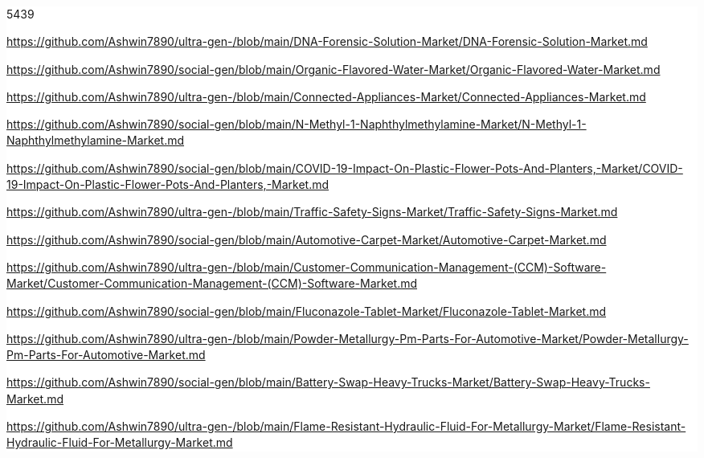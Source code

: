 5439</p><p><a href="https://github.com/Ashwin7890/ultra-gen-/blob/main/DNA-Forensic-Solution-Market/DNA-Forensic-Solution-Market.md">https://github.com/Ashwin7890/ultra-gen-/blob/main/DNA-Forensic-Solution-Market/DNA-Forensic-Solution-Market.md</a></p><p><a href="https://github.com/Ashwin7890/social-gen/blob/main/Organic-Flavored-Water-Market/Organic-Flavored-Water-Market.md">https://github.com/Ashwin7890/social-gen/blob/main/Organic-Flavored-Water-Market/Organic-Flavored-Water-Market.md</a></p><p><a href="https://github.com/Ashwin7890/ultra-gen-/blob/main/Connected-Appliances-Market/Connected-Appliances-Market.md">https://github.com/Ashwin7890/ultra-gen-/blob/main/Connected-Appliances-Market/Connected-Appliances-Market.md</a></p><p><a href="https://github.com/Ashwin7890/social-gen/blob/main/N-Methyl-1-Naphthylmethylamine-Market/N-Methyl-1-Naphthylmethylamine-Market.md">https://github.com/Ashwin7890/social-gen/blob/main/N-Methyl-1-Naphthylmethylamine-Market/N-Methyl-1-Naphthylmethylamine-Market.md</a></p><p><a href="https://github.com/Ashwin7890/social-gen/blob/main/COVID-19-Impact-On-Plastic-Flower-Pots-And-Planters,-Market/COVID-19-Impact-On-Plastic-Flower-Pots-And-Planters,-Market.md">https://github.com/Ashwin7890/social-gen/blob/main/COVID-19-Impact-On-Plastic-Flower-Pots-And-Planters,-Market/COVID-19-Impact-On-Plastic-Flower-Pots-And-Planters,-Market.md</a></p><p><a href="https://github.com/Ashwin7890/ultra-gen-/blob/main/Traffic-Safety-Signs-Market/Traffic-Safety-Signs-Market.md">https://github.com/Ashwin7890/ultra-gen-/blob/main/Traffic-Safety-Signs-Market/Traffic-Safety-Signs-Market.md</a></p><p><a href="https://github.com/Ashwin7890/social-gen/blob/main/Automotive-Carpet-Market/Automotive-Carpet-Market.md">https://github.com/Ashwin7890/social-gen/blob/main/Automotive-Carpet-Market/Automotive-Carpet-Market.md</a></p><p><a href="https://github.com/Ashwin7890/ultra-gen-/blob/main/Customer-Communication-Management-(CCM)-Software-Market/Customer-Communication-Management-(CCM)-Software-Market.md">https://github.com/Ashwin7890/ultra-gen-/blob/main/Customer-Communication-Management-(CCM)-Software-Market/Customer-Communication-Management-(CCM)-Software-Market.md</a></p><p><a href="https://github.com/Ashwin7890/social-gen/blob/main/Fluconazole-Tablet-Market/Fluconazole-Tablet-Market.md">https://github.com/Ashwin7890/social-gen/blob/main/Fluconazole-Tablet-Market/Fluconazole-Tablet-Market.md</a></p><p><a href="https://github.com/Ashwin7890/ultra-gen-/blob/main/Powder-Metallurgy-Pm-Parts-For-Automotive-Market/Powder-Metallurgy-Pm-Parts-For-Automotive-Market.md">https://github.com/Ashwin7890/ultra-gen-/blob/main/Powder-Metallurgy-Pm-Parts-For-Automotive-Market/Powder-Metallurgy-Pm-Parts-For-Automotive-Market.md</a></p><p><a href="https://github.com/Ashwin7890/social-gen/blob/main/Battery-Swap-Heavy-Trucks-Market/Battery-Swap-Heavy-Trucks-Market.md">https://github.com/Ashwin7890/social-gen/blob/main/Battery-Swap-Heavy-Trucks-Market/Battery-Swap-Heavy-Trucks-Market.md</a></p><p><a href="https://github.com/Ashwin7890/ultra-gen-/blob/main/Flame-Resistant-Hydraulic-Fluid-For-Metallurgy-Market/Flame-Resistant-Hydraulic-Fluid-For-Metallurgy-Market.md">https://github.com/Ashwin7890/ultra-gen-/blob/main/Flame-Resistant-Hydraulic-Fluid-For-Metallurgy-Market/Flame-Resistant-Hydraulic-Fluid-For-Metallurgy-Market.md</a></p>
